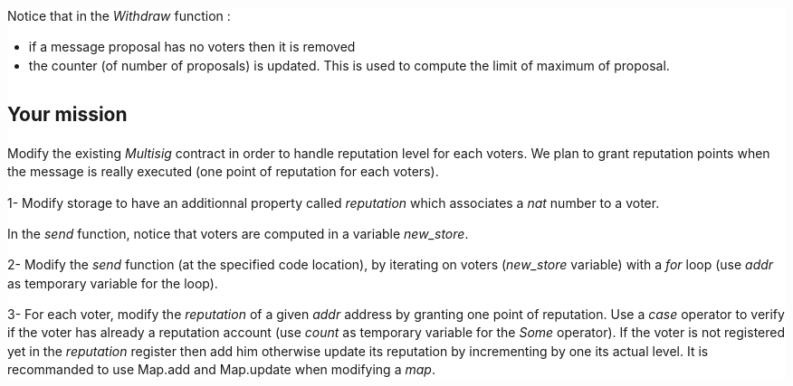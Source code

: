 Notice that in the _Withdraw_ function :

- if a message proposal has no voters then it is removed
- the counter (of number of proposals) is updated. This is used to compute the limit of maximum of proposal.


## Your mission

 Modify the existing *Multisig* contract in order to handle reputation level for each voters. We plan to grant reputation points when the message is really executed (one point of reputation for each voters).

 1- Modify storage to have an additionnal property called *reputation* which associates a _nat_ number to a voter.

 In the *send* function, notice that voters are computed in a variable *new_store*.

 2- Modify the *send* function (at the specified code location), by iterating on voters (*new_store* variable) with a _for_ loop (use *addr* as temporary variable for the loop).

 3- For each voter, modify the *reputation* of a given *addr* address by granting one point of reputation. Use a _case_ operator to verify if the voter has already a reputation account (use *count* as temporary variable for the _Some_ operator). If the voter is not registered yet in the *reputation* register then add him otherwise update its reputation by incrementing by one its actual level. It is recommanded to use Map.add and Map.update when modifying a _map_.